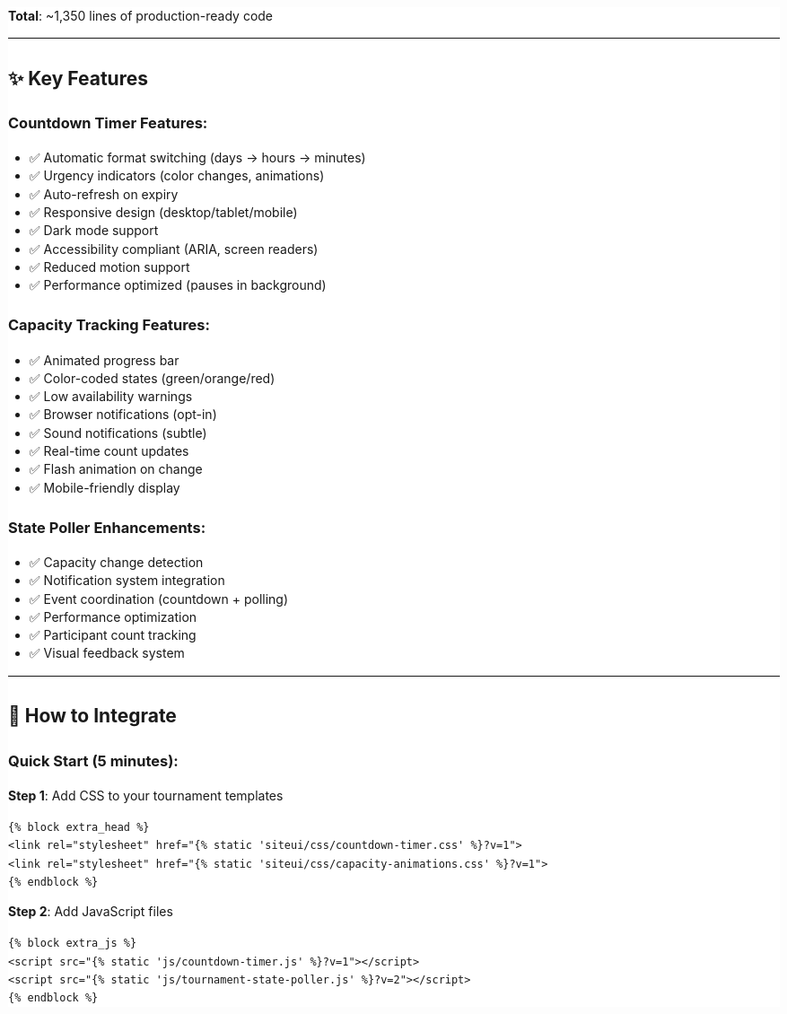 **Total**: ~1,350 lines of production-ready code

---

## ✨ Key Features

### Countdown Timer Features:
- ✅ Automatic format switching (days → hours → minutes)
- ✅ Urgency indicators (color changes, animations)
- ✅ Auto-refresh on expiry
- ✅ Responsive design (desktop/tablet/mobile)
- ✅ Dark mode support
- ✅ Accessibility compliant (ARIA, screen readers)
- ✅ Reduced motion support
- ✅ Performance optimized (pauses in background)

### Capacity Tracking Features:
- ✅ Animated progress bar
- ✅ Color-coded states (green/orange/red)
- ✅ Low availability warnings
- ✅ Browser notifications (opt-in)
- ✅ Sound notifications (subtle)
- ✅ Real-time count updates
- ✅ Flash animation on change
- ✅ Mobile-friendly display

### State Poller Enhancements:
- ✅ Capacity change detection
- ✅ Notification system integration
- ✅ Event coordination (countdown + polling)
- ✅ Performance optimization
- ✅ Participant count tracking
- ✅ Visual feedback system

---

## 🚀 How to Integrate

### Quick Start (5 minutes):

**Step 1**: Add CSS to your tournament templates
```django
{% block extra_head %}
<link rel="stylesheet" href="{% static 'siteui/css/countdown-timer.css' %}?v=1">
<link rel="stylesheet" href="{% static 'siteui/css/capacity-animations.css' %}?v=1">
{% endblock %}
```

**Step 2**: Add JavaScript files
```django
{% block extra_js %}
<script src="{% static 'js/countdown-timer.js' %}?v=1"></script>
<script src="{% static 'js/tournament-state-poller.js' %}?v=2"></script>
{% endblock %}
```
